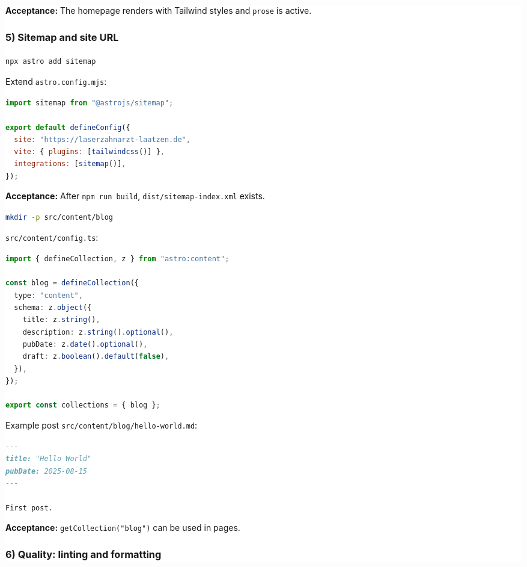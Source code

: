 **Acceptance:** The homepage renders with Tailwind styles and `prose` is active.

### 5) Sitemap and site URL

```bash
npx astro add sitemap
```

Extend `astro.config.mjs`:

```js
import sitemap from "@astrojs/sitemap";

export default defineConfig({
  site: "https://laserzahnarzt-laatzen.de",
  vite: { plugins: [tailwindcss()] },
  integrations: [sitemap()],
});
```

**Acceptance:** After `npm run build`, `dist/sitemap-index.xml` exists.

```bash
mkdir -p src/content/blog
```

`src/content/config.ts`:

```ts
import { defineCollection, z } from "astro:content";

const blog = defineCollection({
  type: "content",
  schema: z.object({
    title: z.string(),
    description: z.string().optional(),
    pubDate: z.date().optional(),
    draft: z.boolean().default(false),
  }),
});

export const collections = { blog };
```

Example post `src/content/blog/hello-world.md`:

```md
---
title: "Hello World"
pubDate: 2025-08-15
---

First post.
```

**Acceptance:** `getCollection("blog")` can be used in pages.

### 6) Quality: linting and formatting
